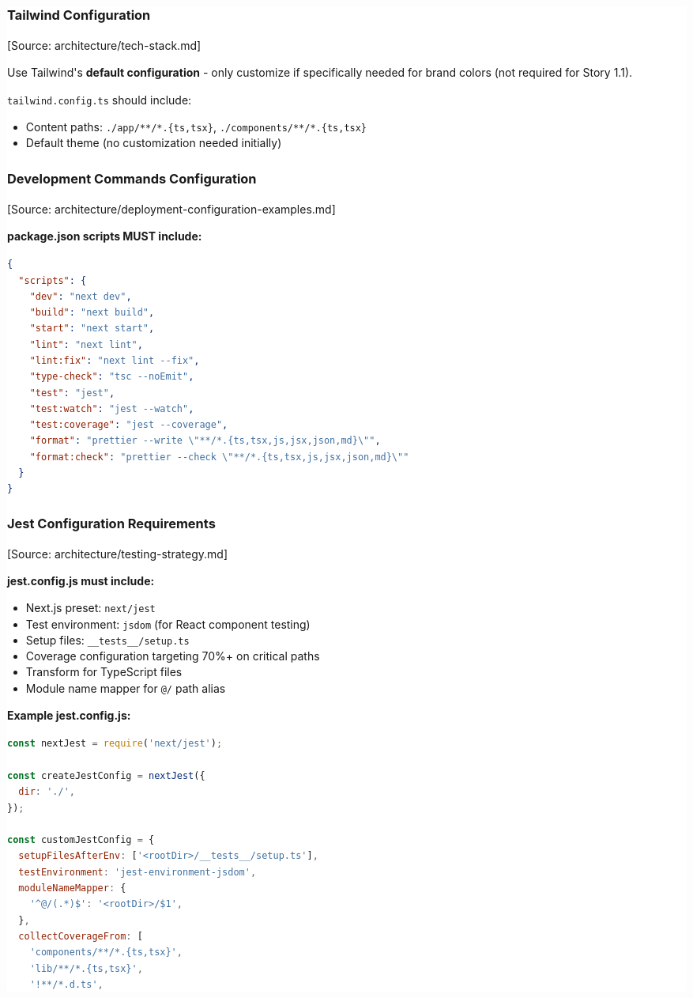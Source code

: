 ### Tailwind Configuration

[Source: architecture/tech-stack.md]

Use Tailwind's **default configuration** - only customize if specifically needed for brand colors (not required for Story 1.1).

`tailwind.config.ts` should include:

- Content paths: `./app/**/*.{ts,tsx}`, `./components/**/*.{ts,tsx}`
- Default theme (no customization needed initially)

### Development Commands Configuration

[Source: architecture/deployment-configuration-examples.md]

**package.json scripts MUST include:**

```json
{
  "scripts": {
    "dev": "next dev",
    "build": "next build",
    "start": "next start",
    "lint": "next lint",
    "lint:fix": "next lint --fix",
    "type-check": "tsc --noEmit",
    "test": "jest",
    "test:watch": "jest --watch",
    "test:coverage": "jest --coverage",
    "format": "prettier --write \"**/*.{ts,tsx,js,jsx,json,md}\"",
    "format:check": "prettier --check \"**/*.{ts,tsx,js,jsx,json,md}\""
  }
}
```

### Jest Configuration Requirements

[Source: architecture/testing-strategy.md]

**jest.config.js must include:**

- Next.js preset: `next/jest`
- Test environment: `jsdom` (for React component testing)
- Setup files: `__tests__/setup.ts`
- Coverage configuration targeting 70%+ on critical paths
- Transform for TypeScript files
- Module name mapper for `@/` path alias

**Example jest.config.js:**

```javascript
const nextJest = require('next/jest');

const createJestConfig = nextJest({
  dir: './',
});

const customJestConfig = {
  setupFilesAfterEnv: ['<rootDir>/__tests__/setup.ts'],
  testEnvironment: 'jest-environment-jsdom',
  moduleNameMapper: {
    '^@/(.*)$': '<rootDir>/$1',
  },
  collectCoverageFrom: [
    'components/**/*.{ts,tsx}',
    'lib/**/*.{ts,tsx}',
    '!**/*.d.ts',
```